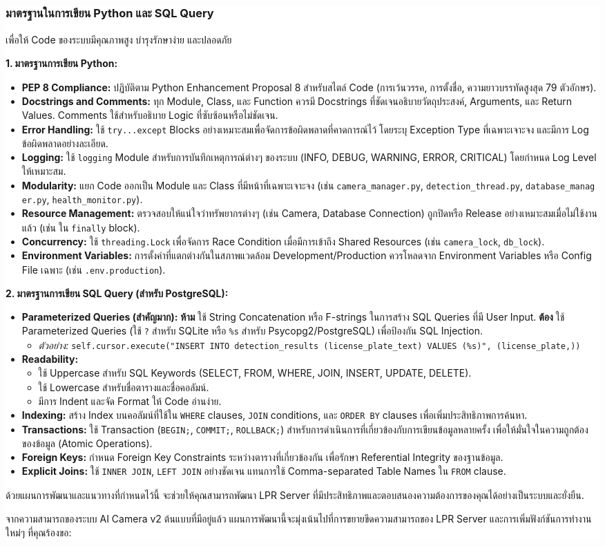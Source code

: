 ### **มาตรฐานในการเขียน Python และ SQL Query**

เพื่อให้ Code ของระบบมีคุณภาพสูง บำรุงรักษาง่าย และปลอดภัย

**1. มาตรฐานการเขียน Python:**

*   **PEP 8 Compliance:** ปฏิบัติตาม Python Enhancement Proposal 8 สำหรับสไตล์ Code (การเว้นวรรค, การตั้งชื่อ, ความยาวบรรทัดสูงสุด 79 ตัวอักษร).
*   **Docstrings and Comments:** ทุก Module, Class, และ Function ควรมี Docstrings ที่ชัดเจนอธิบายวัตถุประสงค์, Arguments, และ Return Values. Comments ใช้สำหรับอธิบาย Logic ที่ซับซ้อนหรือไม่ชัดเจน.
*   **Error Handling:** ใช้ `try...except` Blocks อย่างเหมาะสมเพื่อจัดการข้อผิดพลาดที่คาดการณ์ไว้ โดยระบุ Exception Type ที่เฉพาะเจาะจง และมีการ Log ข้อผิดพลาดอย่างละเอียด.
*   **Logging:** ใช้ `logging` Module สำหรับการบันทึกเหตุการณ์ต่างๆ ของระบบ (INFO, DEBUG, WARNING, ERROR, CRITICAL) โดยกำหนด Log Level ให้เหมาะสม.
*   **Modularity:** แยก Code ออกเป็น Module และ Class ที่มีหน้าที่เฉพาะเจาะจง (เช่น `camera_manager.py`, `detection_thread.py`, `database_manager.py`, `health_monitor.py`).
*   **Resource Management:** ตรวจสอบให้แน่ใจว่าทรัพยากรต่างๆ (เช่น Camera, Database Connection) ถูกปิดหรือ Release อย่างเหมาะสมเมื่อไม่ใช้งานแล้ว (เช่น ใน `finally` block).
*   **Concurrency:** ใช้ `threading.Lock` เพื่อจัดการ Race Condition เมื่อมีการเข้าถึง Shared Resources (เช่น `camera_lock`, `db_lock`).
*   **Environment Variables:** การตั้งค่าที่แตกต่างกันในสภาพแวดล้อม Development/Production ควรโหลดจาก Environment Variables หรือ Config File เฉพาะ (เช่น `.env.production`).

**2. มาตรฐานการเขียน SQL Query (สำหรับ PostgreSQL):**

*   **Parameterized Queries (สำคัญมาก):** **ห้าม** ใช้ String Concatenation หรือ F-strings ในการสร้าง SQL Queries ที่มี User Input. **ต้อง** ใช้ Parameterized Queries (ใช้ `?` สำหรับ SQLite หรือ `%s` สำหรับ Psycopg2/PostgreSQL) เพื่อป้องกัน SQL Injection.
    *   _ตัวอย่าง:_ `self.cursor.execute("INSERT INTO detection_results (license_plate_text) VALUES (%s)", (license_plate,))`
*   **Readability:**
    *   ใช้ Uppercase สำหรับ SQL Keywords (SELECT, FROM, WHERE, JOIN, INSERT, UPDATE, DELETE).
    *   ใช้ Lowercase สำหรับชื่อตารางและชื่อคอลัมน์.
    *   มีการ Indent และจัด Format ให้ Code อ่านง่าย.
*   **Indexing:** สร้าง Index บนคอลัมน์ที่ใช้ใน `WHERE` clauses, `JOIN` conditions, และ `ORDER BY` clauses เพื่อเพิ่มประสิทธิภาพการค้นหา.
*   **Transactions:** ใช้ Transaction (`BEGIN;`, `COMMIT;`, `ROLLBACK;`) สำหรับการดำเนินการที่เกี่ยวข้องกับการเขียนข้อมูลหลายครั้ง เพื่อให้มั่นใจในความถูกต้องของข้อมูล (Atomic Operations).
*   **Foreign Keys:** กำหนด Foreign Key Constraints ระหว่างตารางที่เกี่ยวข้องกัน เพื่อรักษา Referential Integrity ของฐานข้อมูล.
*   **Explicit Joins:** ใช้ `INNER JOIN`, `LEFT JOIN` อย่างชัดเจน แทนการใช้ Comma-separated Table Names ใน `FROM` clause.

ด้วยแผนการพัฒนาและแนวทางที่กำหนดไว้นี้ จะช่วยให้คุณสามารถพัฒนา LPR Server ที่มีประสิทธิภาพและตอบสนองความต้องการของคุณได้อย่างเป็นระบบและยั่งยืน.

จากความสามารถของระบบ AI Camera v2 ต้นแบบที่มีอยู่แล้ว แผนการพัฒนานี้จะมุ่งเน้นไปที่การขยายขีดความสามารถของ LPR Server และการเพิ่มฟังก์ชันการทำงานใหม่ๆ ที่คุณร้องขอ:

